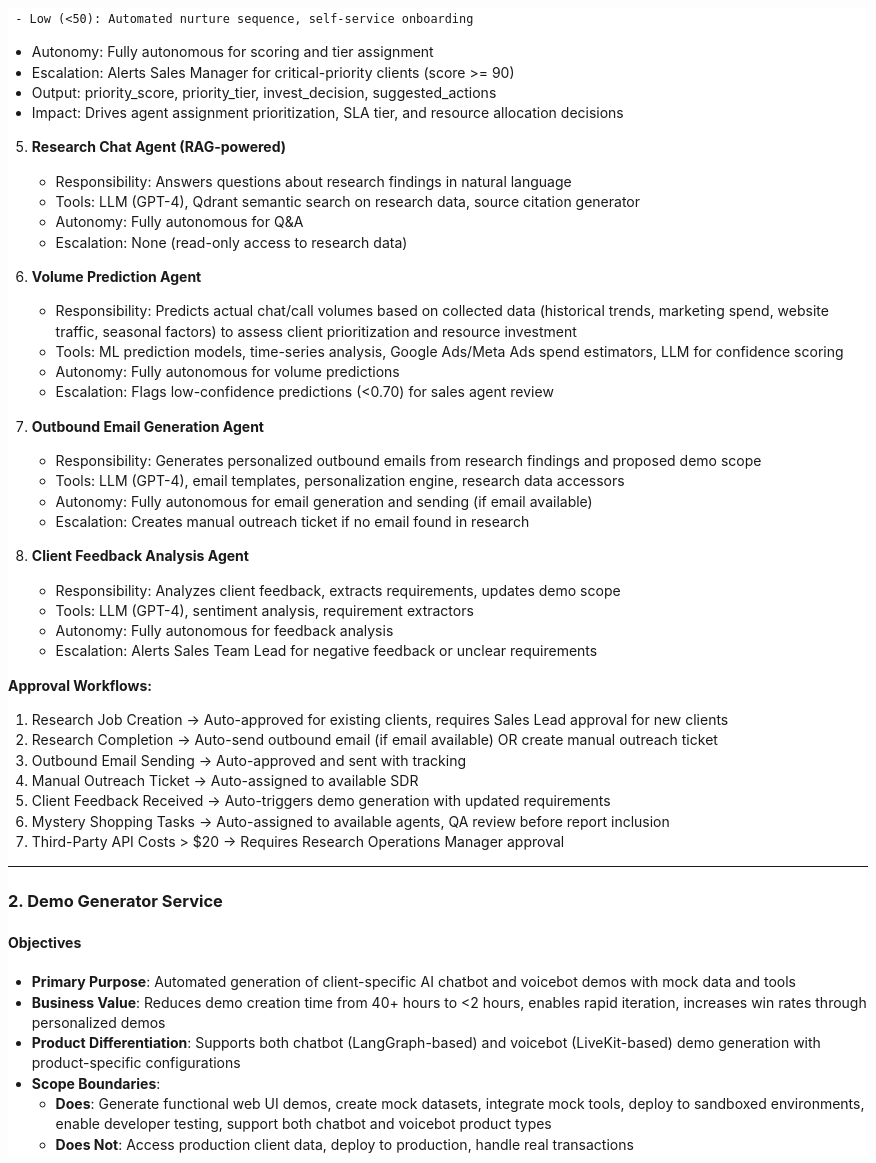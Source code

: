      - Low (<50): Automated nurture sequence, self-service onboarding
   - Autonomy: Fully autonomous for scoring and tier assignment
   - Escalation: Alerts Sales Manager for critical-priority clients (score >= 90)
   - Output: priority_score, priority_tier, invest_decision, suggested_actions
   - Impact: Drives agent assignment prioritization, SLA tier, and resource allocation decisions

5. **Research Chat Agent (RAG-powered)**
   - Responsibility: Answers questions about research findings in natural language
   - Tools: LLM (GPT-4), Qdrant semantic search on research data, source citation generator
   - Autonomy: Fully autonomous for Q&A
   - Escalation: None (read-only access to research data)

6. **Volume Prediction Agent**
   - Responsibility: Predicts actual chat/call volumes based on collected data (historical trends, marketing spend, website traffic, seasonal factors) to assess client prioritization and resource investment
   - Tools: ML prediction models, time-series analysis, Google Ads/Meta Ads spend estimators, LLM for confidence scoring
   - Autonomy: Fully autonomous for volume predictions
   - Escalation: Flags low-confidence predictions (<0.70) for sales agent review

6. **Outbound Email Generation Agent**
   - Responsibility: Generates personalized outbound emails from research findings and proposed demo scope
   - Tools: LLM (GPT-4), email templates, personalization engine, research data accessors
   - Autonomy: Fully autonomous for email generation and sending (if email available)
   - Escalation: Creates manual outreach ticket if no email found in research

7. **Client Feedback Analysis Agent**
   - Responsibility: Analyzes client feedback, extracts requirements, updates demo scope
   - Tools: LLM (GPT-4), sentiment analysis, requirement extractors
   - Autonomy: Fully autonomous for feedback analysis
   - Escalation: Alerts Sales Team Lead for negative feedback or unclear requirements

**Approval Workflows:**
1. Research Job Creation → Auto-approved for existing clients, requires Sales Lead approval for new clients
2. Research Completion → Auto-send outbound email (if email available) OR create manual outreach ticket
3. Outbound Email Sending → Auto-approved and sent with tracking
4. Manual Outreach Ticket → Auto-assigned to available SDR
5. Client Feedback Received → Auto-triggers demo generation with updated requirements
6. Mystery Shopping Tasks → Auto-assigned to available agents, QA review before report inclusion
7. Third-Party API Costs > $20 → Requires Research Operations Manager approval

---

### 2. Demo Generator Service

#### Objectives
- **Primary Purpose**: Automated generation of client-specific AI chatbot and voicebot demos with mock data and tools
- **Business Value**: Reduces demo creation time from 40+ hours to <2 hours, enables rapid iteration, increases win rates through personalized demos
- **Product Differentiation**: Supports both chatbot (LangGraph-based) and voicebot (LiveKit-based) demo generation with product-specific configurations
- **Scope Boundaries**:
  - **Does**: Generate functional web UI demos, create mock datasets, integrate mock tools, deploy to sandboxed environments, enable developer testing, support both chatbot and voicebot product types
  - **Does Not**: Access production client data, deploy to production, handle real transactions
